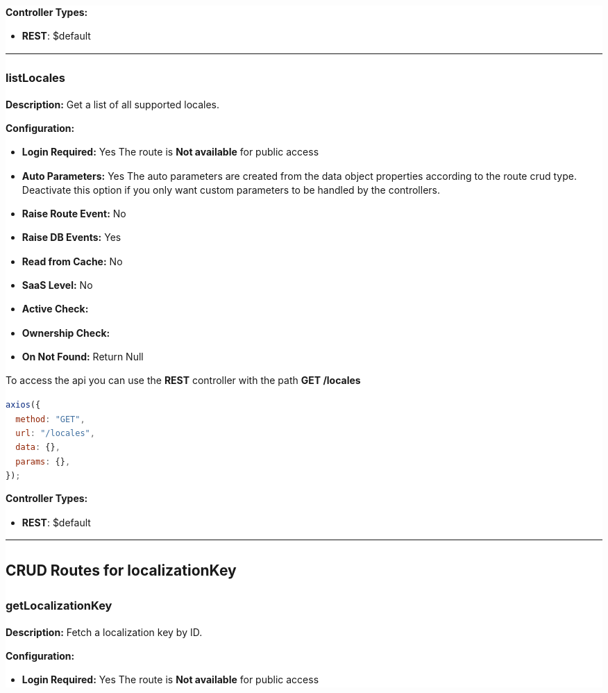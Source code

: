 **Controller Types:**

- **REST**: $default

---

### listLocales

**Description:** Get a list of all supported locales.

**Configuration:**

- **Login Required:** Yes
  The route is **Not available** for public access

- **Auto Parameters:** Yes
  The auto parameters are created from the data object properties according to the route crud type.
  Deactivate this option if you only want custom parameters to be handled by the controllers.

- **Raise Route Event:** No

- **Raise DB Events:** Yes

- **Read from Cache:** No

- **SaaS Level:** No

- **Active Check:**
- **Ownership Check:**
- **On Not Found:** Return Null

To access the api you can use the **REST** controller with the path **GET /locales**

```js
axios({
  method: "GET",
  url: "/locales",
  data: {},
  params: {},
});
```

**Controller Types:**

- **REST**: $default

---

## CRUD Routes for localizationKey

### getLocalizationKey

**Description:** Fetch a localization key by ID.

**Configuration:**

- **Login Required:** Yes
  The route is **Not available** for public access
